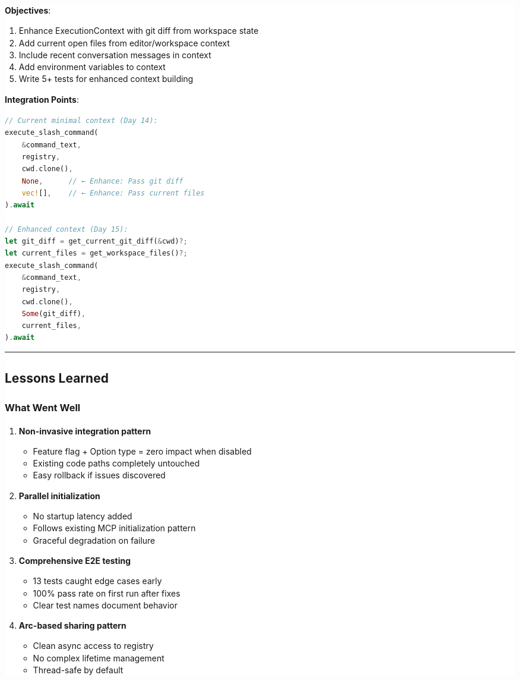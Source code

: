 **Objectives**:
1. Enhance ExecutionContext with git diff from workspace state
2. Add current open files from editor/workspace context
3. Include recent conversation messages in context
4. Add environment variables to context
5. Write 5+ tests for enhanced context building

**Integration Points**:
```rust
// Current minimal context (Day 14):
execute_slash_command(
    &command_text,
    registry,
    cwd.clone(),
    None,      // ← Enhance: Pass git diff
    vec![],    // ← Enhance: Pass current files
).await

// Enhanced context (Day 15):
let git_diff = get_current_git_diff(&cwd)?;
let current_files = get_workspace_files()?;
execute_slash_command(
    &command_text,
    registry,
    cwd.clone(),
    Some(git_diff),
    current_files,
).await
```

---

## Lessons Learned

### What Went Well

1. **Non-invasive integration pattern**
   - Feature flag + Option type = zero impact when disabled
   - Existing code paths completely untouched
   - Easy rollback if issues discovered

2. **Parallel initialization**
   - No startup latency added
   - Follows existing MCP initialization pattern
   - Graceful degradation on failure

3. **Comprehensive E2E testing**
   - 13 tests caught edge cases early
   - 100% pass rate on first run after fixes
   - Clear test names document behavior

4. **Arc-based sharing pattern**
   - Clean async access to registry
   - No complex lifetime management
   - Thread-safe by default
